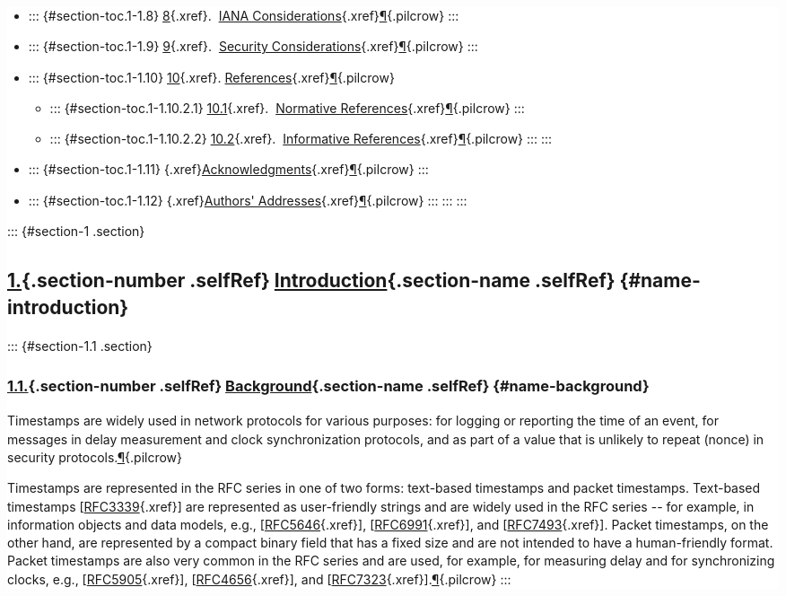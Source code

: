 -   ::: {#section-toc.1-1.8}
    [8](#section-8){.xref}.  [IANA
    Considerations](#name-iana-considerations){.xref}[¶](#section-toc.1-1.8.1){.pilcrow}
    :::

-   ::: {#section-toc.1-1.9}
    [9](#section-9){.xref}.  [Security
    Considerations](#name-security-considerations){.xref}[¶](#section-toc.1-1.9.1){.pilcrow}
    :::

-   ::: {#section-toc.1-1.10}
    [10](#section-10){.xref}. [References](#name-references){.xref}[¶](#section-toc.1-1.10.1){.pilcrow}

    -   ::: {#section-toc.1-1.10.2.1}
        [10.1](#section-10.1){.xref}.  [Normative
        References](#name-normative-references){.xref}[¶](#section-toc.1-1.10.2.1.1){.pilcrow}
        :::

    -   ::: {#section-toc.1-1.10.2.2}
        [10.2](#section-10.2){.xref}.  [Informative
        References](#name-informative-references){.xref}[¶](#section-toc.1-1.10.2.2.1){.pilcrow}
        :::
    :::

-   ::: {#section-toc.1-1.11}
    [](#section-appendix.a){.xref}[Acknowledgments](#name-acknowledgments){.xref}[¶](#section-toc.1-1.11.1){.pilcrow}
    :::

-   ::: {#section-toc.1-1.12}
    [](#section-appendix.b){.xref}[Authors\'
    Addresses](#name-authors-addresses){.xref}[¶](#section-toc.1-1.12.1){.pilcrow}
    :::
:::
:::

::: {#section-1 .section}
## [1.](#section-1){.section-number .selfRef} [Introduction](#name-introduction){.section-name .selfRef} {#name-introduction}

::: {#section-1.1 .section}
### [1.1.](#section-1.1){.section-number .selfRef} [Background](#name-background){.section-name .selfRef} {#name-background}

Timestamps are widely used in network protocols for various purposes:
for logging or reporting the time of an event, for messages in delay
measurement and clock synchronization protocols, and as part of a value
that is unlikely to repeat (nonce) in security
protocols.[¶](#section-1.1-1){.pilcrow}

Timestamps are represented in the RFC series in one of two forms:
text-based timestamps and packet timestamps. Text-based timestamps
\[[RFC3339](#RFC3339){.xref}\] are represented as user-friendly strings
and are widely used in the RFC series \-- for example, in information
objects and data models, e.g., \[[RFC5646](#RFC5646){.xref}\],
\[[RFC6991](#RFC6991){.xref}\], and \[[RFC7493](#RFC7493){.xref}\].
Packet timestamps, on the other hand, are represented by a compact
binary field that has a fixed size and are not intended to have a
human-friendly format. Packet timestamps are also very common in the RFC
series and are used, for example, for measuring delay and for
synchronizing clocks, e.g., \[[RFC5905](#RFC5905){.xref}\],
\[[RFC4656](#RFC4656){.xref}\], and
\[[RFC7323](#RFC7323){.xref}\].[¶](#section-1.1-2){.pilcrow}
:::
